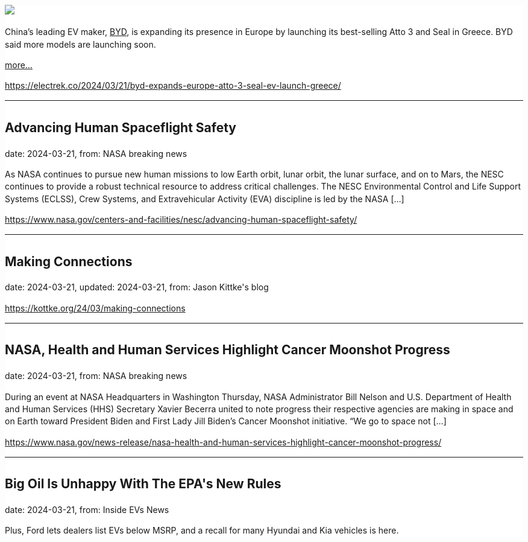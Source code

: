 <div class="feat-image"><img src="https://electrek.co/wp-content/uploads/sites/3/2023/12/BYD-November-sales.jpeg?quality=82&#038;strip=all&#038;w=1400" /></div><p>China’s leading EV maker, <a href="https://electrek.co/guides/byd/">BYD</a>, is expanding its presence in Europe by launching its best-selling Atto 3 and Seal in Greece. BYD said more models are launching soon.</p>



 <a href="https://electrek.co/2024/03/21/byd-expands-europe-atto-3-seal-ev-launch-greece/#more-355266" data-post-id="355266" data-layer-pagetype="post" data-layer-postcategory="byd,byd-atto-3,byd-seal" data-layer-viewtype="unknown" class="more-link">more…</a> 

<https://electrek.co/2024/03/21/byd-expands-europe-atto-3-seal-ev-launch-greece/>

---

## Advancing Human Spaceflight Safety

date: 2024-03-21, from: NASA breaking news

As NASA continues to pursue new human missions to low Earth orbit, lunar orbit, the lunar surface, and on to Mars, the NESC continues to provide a robust technical resource to address critical challenges. The NESC Environmental Control and Life Support Systems (ECLSS), Crew Systems, and Extravehicular Activity (EVA) discipline is led by the NASA [&#8230;] 

<https://www.nasa.gov/centers-and-facilities/nesc/advancing-human-spaceflight-safety/>

---

##  Making Connections 

date: 2024-03-21, updated: 2024-03-21, from: Jason Kittke's blog

 

<https://kottke.org/24/03/making-connections>

---

## NASA, Health and Human Services Highlight Cancer Moonshot Progress

date: 2024-03-21, from: NASA breaking news

During an event at NASA Headquarters in Washington Thursday, NASA Administrator Bill Nelson and U.S. Department of Health and Human Services (HHS) Secretary Xavier Becerra united to note progress their respective agencies are making in space and on Earth toward President Biden and First Lady Jill Biden’s Cancer Moonshot initiative. “We go to space not [&#8230;] 

<https://www.nasa.gov/news-release/nasa-health-and-human-services-highlight-cancer-moonshot-progress/>

---

## Big Oil Is Unhappy With The EPA's New Rules

date: 2024-03-21, from: Inside EVs News

Plus, Ford lets dealers list EVs below MSRP, and a recall for many Hyundai and Kia vehicles is here. 
